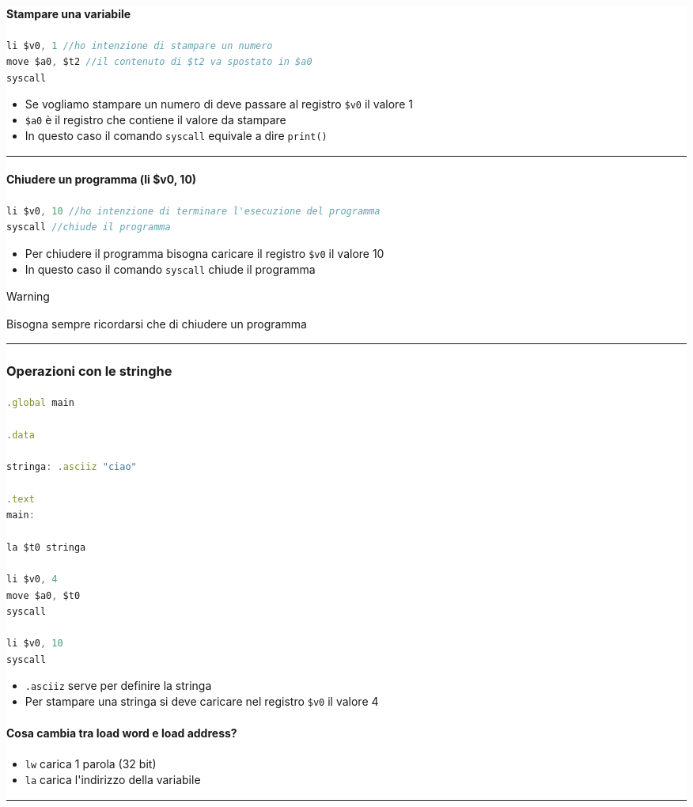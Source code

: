 #### Stampare una variabile

```js
li $v0, 1 //ho intenzione di stampare un numero
move $a0, $t2 //il contenuto di $t2 va spostato in $a0
syscall
```

- Se vogliamo stampare un numero di deve passare al registro `$v0` il valore 1
- `$a0` è il registro che contiene il valore da stampare 
-  In questo caso il comando `syscall` equivale a dire `print()`
---
#### Chiudere un programma (li $v0, 10)

```js
li $v0, 10 //ho intenzione di terminare l'esecuzione del programma
syscall //chiude il programma
```

- Per chiudere il programma bisogna caricare il registro `$v0` il valore 10
- In questo caso il comando `syscall` chiude il programma

>[!warning]
>Bisogna sempre ricordarsi che di chiudere un programma

---
### Operazioni con le stringhe

```js
.global main

.data

stringa: .asciiz "ciao" 

.text
main:

la $t0 stringa

li $v0, 4
move $a0, $t0
syscall

li $v0, 10
syscall
```

- `.asciiz` serve per definire la stringa
- Per stampare una stringa si deve caricare nel registro `$v0` il valore 4
#### Cosa cambia tra load word e load address?

- `lw` carica 1 parola (32 bit)
- `la` carica l'indirizzo della variabile

---